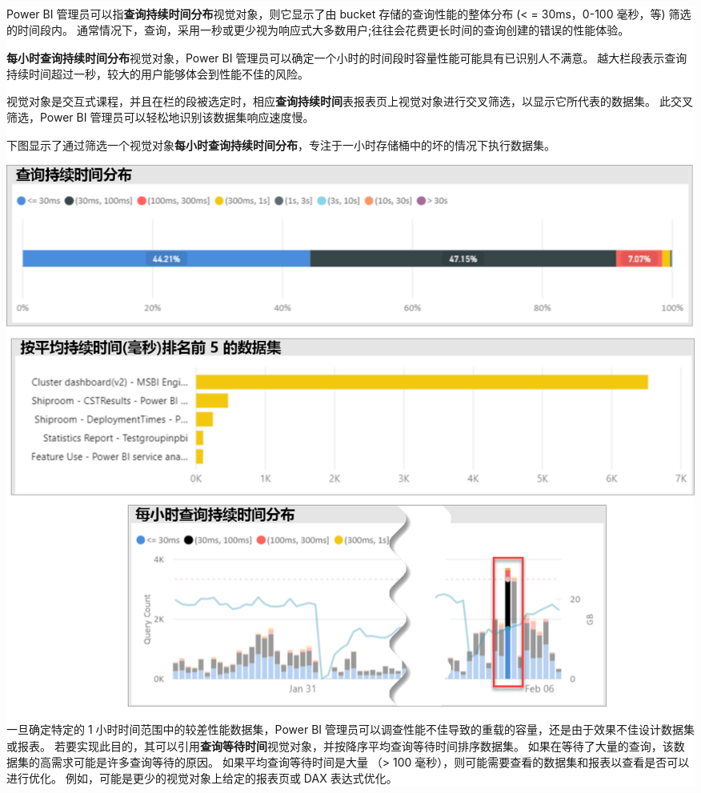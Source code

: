 Power BI 管理员可以指**查询持续时间分布**视觉对象，则它显示了由 bucket 存储的查询性能的整体分布 (< = 30ms，0-100 毫秒，等) 筛选的时间段内。 通常情况下，查询，采用一秒或更少视为响应式大多数用户;往往会花费更长时间的查询创建的错误的性能体验。

**每小时查询持续时间分布**视觉对象，Power BI 管理员可以确定一个小时的时间段时容量性能可能具有已识别人不满意。 越大栏段表示查询持续时间超过一秒，较大的用户能够体会到性能不佳的风险。

视觉对象是交互式课程，并且在栏的段被选定时，相应**查询持续时间**表报表页上视觉对象进行交叉筛选，以显示它所代表的数据集。 此交叉筛选，Power BI 管理员可以轻松地识别该数据集响应速度慢。

下图显示了通过筛选一个视觉对象**每小时查询持续时间分布**，专注于一小时存储桶中的坏的情况下执行数据集。 

![筛选每小时查询持续时间分布 visual 显示了执行数据集变得更糟](media/whitepaper-premium-deployment/hourly-query-duration-distributions.png)

一旦确定特定的 1 小时时间范围中的较差性能数据集，Power BI 管理员可以调查性能不佳导致的重载的容量，还是由于效果不佳设计数据集或报表。 若要实现此目的，其可以引用**查询等待时间**视觉对象，并按降序平均查询等待时间排序数据集。 如果在等待了大量的查询，该数据集的高需求可能是许多查询等待的原因。 如果平均查询等待时间是大量 （> 100 毫秒），则可能需要查看的数据集和报表以查看是否可以进行优化。 例如，可能是更少的视觉对象上给定的报表页或 DAX 表达式优化。
